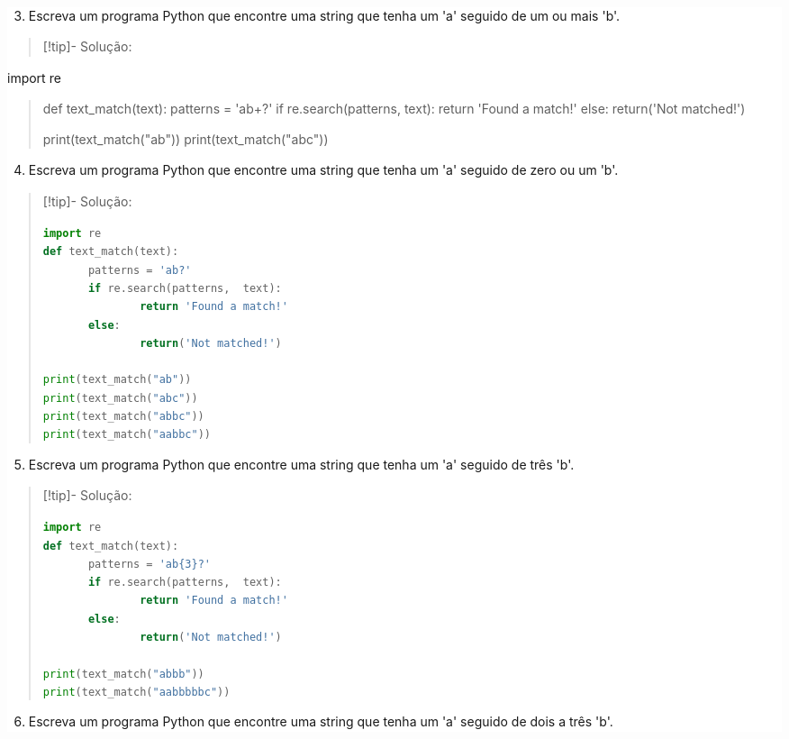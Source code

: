 3. Escreva um programa Python que encontre uma string que tenha um 'a' seguido de um ou mais 'b'.

>[!tip]- Solução:
>
> ```python
import re
>def text_match(text):
>        patterns = 'ab+?'
>        if re.search(patterns,  text):
>                return 'Found a match!'
>        else:
>                return('Not matched!')
>
>print(text_match("ab"))
>print(text_match("abc"))
>```

4. Escreva um programa Python que encontre uma string que tenha um 'a' seguido de zero ou um 'b'.

>[!tip]- Solução:
>
> ```python
>import re
>def text_match(text):
>        patterns = 'ab?'
>        if re.search(patterns,  text):
>                return 'Found a match!'
>        else:
>                return('Not matched!')
>
>print(text_match("ab"))
>print(text_match("abc"))
>print(text_match("abbc"))
>print(text_match("aabbc"))
>```

5. Escreva um programa Python que encontre uma string que tenha um 'a' seguido de três 'b'.

>[!tip]- Solução:
>
> ```python
>import re
>def text_match(text):
>        patterns = 'ab{3}?'
>        if re.search(patterns,  text):
>                return 'Found a match!'
>        else:
>                return('Not matched!')
>
>print(text_match("abbb"))
>print(text_match("aabbbbbc"))
>```

6. Escreva um programa Python que encontre uma string que tenha um 'a' seguido de dois a três 'b'.
